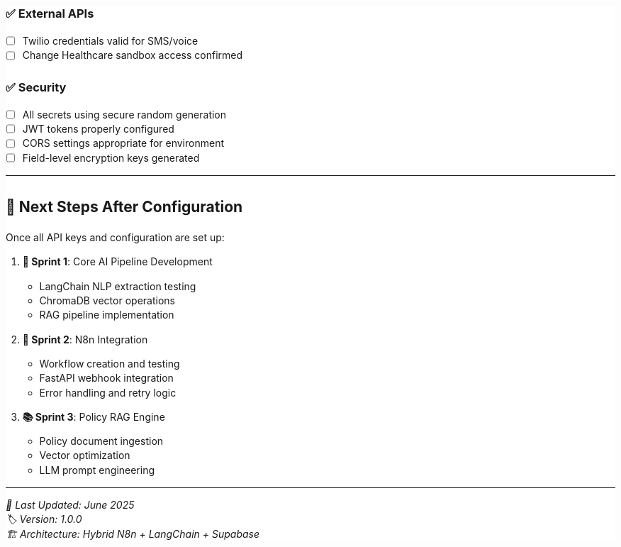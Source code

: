 ### **✅ External APIs**
- [ ] Twilio credentials valid for SMS/voice
- [ ] Change Healthcare sandbox access confirmed

### **✅ Security**
- [ ] All secrets using secure random generation
- [ ] JWT tokens properly configured
- [ ] CORS settings appropriate for environment
- [ ] Field-level encryption keys generated

---

## 🎯 **Next Steps After Configuration**

Once all API keys and configuration are set up:

1. **🧪 Sprint 1**: Core AI Pipeline Development
   - LangChain NLP extraction testing
   - ChromaDB vector operations
   - RAG pipeline implementation

2. **🔄 Sprint 2**: N8n Integration
   - Workflow creation and testing
   - FastAPI webhook integration
   - Error handling and retry logic

3. **📚 Sprint 3**: Policy RAG Engine
   - Policy document ingestion
   - Vector optimization
   - LLM prompt engineering

---

*📅 Last Updated: June 2025*  
*🏷️ Version: 1.0.0*  
*🏗️ Architecture: Hybrid N8n + LangChain + Supabase* 